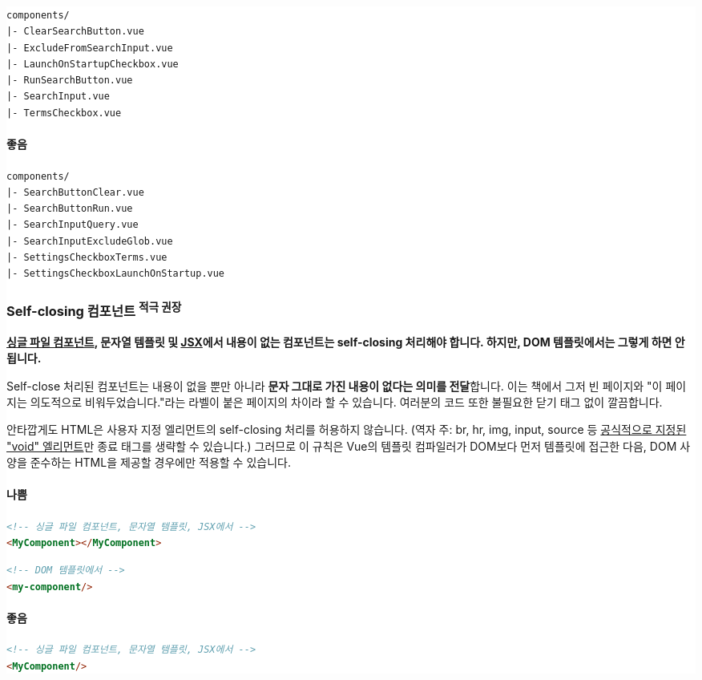 ```
components/
|- ClearSearchButton.vue
|- ExcludeFromSearchInput.vue
|- LaunchOnStartupCheckbox.vue
|- RunSearchButton.vue
|- SearchInput.vue
|- TermsCheckbox.vue
```
</div>


<div class="style-example style-example-good"><h4>좋음</h4></div>

```
components/
|- SearchButtonClear.vue
|- SearchButtonRun.vue
|- SearchInputQuery.vue
|- SearchInputExcludeGlob.vue
|- SettingsCheckboxTerms.vue
|- SettingsCheckboxLaunchOnStartup.vue
```
</div>


### Self-closing 컴포넌트 <sup data-p="b">적극 권장</sup>

**[싱글 파일 컴포넌트](../guide/single-file-component.html), 문자열 템플릿 및 [JSX](../guide/render-function.html#jsx)에서 내용이 없는 컴포넌트는 self-closing 처리해야 합니다. 하지만, DOM 템플릿에서는 그렇게 하면 안 됩니다.**

Self-close 처리된 컴포넌트는 내용이 없을 뿐만 아니라 **문자 그대로 가진 내용이 없다는 의미를 전달**합니다. 이는 책에서 그저 빈 페이지와 "이 페이지는 의도적으로 비워두었습니다."라는 라벨이 붙은 페이지의 차이라 할 수 있습니다. 여러분의 코드 또한 불필요한 닫기 태그 없이 깔끔합니다.

안타깝게도 HTML은 사용자 지정 엘리먼트의 self-closing 처리를 허용하지 않습니다. (역자 주: br, hr, img, input, source 등 [공식적으로 지정된 "void" 엘리먼트](https://www.w3.org/TR/html/syntax.html#void-elements)만 종료 태그를 생략할 수 있습니다.) 그러므로 이 규칙은 Vue의 템플릿 컴파일러가 DOM보다 먼저 템플릿에 접근한 다음, DOM 사양을 준수하는 HTML을 제공할 경우에만 적용할 수 있습니다.

<div class="style-example style-example-bad"><h4>나쁨</h4></div>

```html
<!-- 싱글 파일 컴포넌트, 문자열 템플릿, JSX에서 -->
<MyComponent></MyComponent>
```

```html
<!-- DOM 템플릿에서 -->
<my-component/>
```
</div>


<div class="style-example style-example-good"><h4>좋음</h4></div>

```html
<!-- 싱글 파일 컴포넌트, 문자열 템플릿, JSX에서 -->
<MyComponent/>
```
